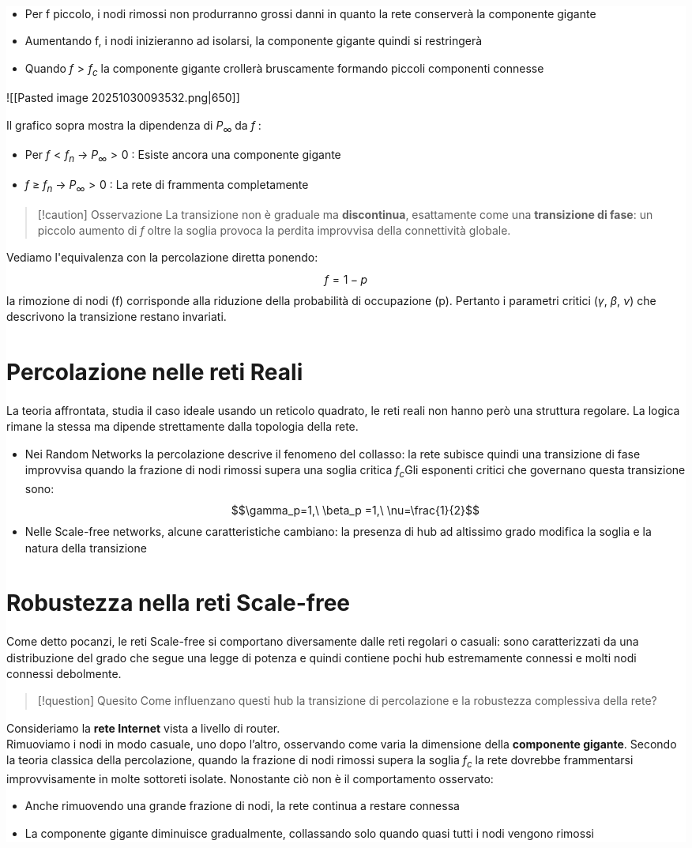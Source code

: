 - Per f piccolo, i nodi rimossi non produrranno grossi danni in quanto la rete conserverà la componente gigante

- Aumentando f, i nodi inizieranno ad isolarsi, la componente gigante quindi si restringerà

- Quando $f > f_c$ la componente gigante crollerà bruscamente formando piccoli componenti connesse
 
![[Pasted image 20251030093532.png|650]]

Il grafico sopra mostra la dipendenza di $P_{\infty}$ da $f$ :

- Per $f < f_n$ $\rightarrow$ $P_{\infty} > 0$ : Esiste ancora una componente gigante

- $f\ {\geq}\ f_n$ $\rightarrow$ $P_{\infty} > 0$ : La rete di frammenta completamente

>[!caution] Osservazione
>La transizione non è graduale ma **discontinua**, esattamente come una **transizione di fase**: un piccolo aumento di $f$ oltre la soglia provoca la perdita improvvisa della connettività globale.

Vediamo l'equivalenza con la percolazione diretta ponendo: $$f = 1-p$$ la rimozione di nodi (f) corrisponde alla riduzione della probabilità di occupazione (p). Pertanto i parametri critici ($\gamma,\ \beta,\ \nu$) che descrivono la transizione restano invariati.

# Percolazione nelle reti Reali

La teoria affrontata, studia il caso ideale usando un reticolo quadrato, le reti reali non hanno però una struttura regolare.
La logica rimane la stessa ma dipende strettamente dalla topologia della rete.

- Nei Random Networks la percolazione descrive il fenomeno del collasso: la rete subisce quindi una transizione di fase improvvisa quando la frazione di nodi rimossi supera una soglia critica $f_c$Gli esponenti critici che governano questa transizione sono: $$\gamma_p=1,\ \beta_p =1,\ \nu=\frac{1}{2}$$
- Nelle Scale-free networks, alcune caratteristiche cambiano: la presenza di hub ad altissimo grado modifica la soglia e la natura della transizione

# Robustezza nella reti Scale-free

Come detto pocanzi, le reti Scale-free si comportano diversamente dalle reti regolari o casuali: sono caratterizzati da una distribuzione del grado che segue una legge di potenza e quindi contiene pochi hub estremamente connessi e molti nodi connessi debolmente.

>[!question] Quesito
>Come influenzano questi hub la transizione di percolazione e la robustezza complessiva della rete?

Consideriamo la **rete Internet** vista a livello di router.  
Rimuoviamo i nodi in modo casuale, uno dopo l’altro, osservando come varia la dimensione della **componente gigante**.
Secondo la teoria classica della percolazione, quando la frazione di nodi rimossi supera la soglia $f_c$ la rete dovrebbe frammentarsi improvvisamente in molte sottoreti isolate.
Nonostante ciò non è il comportamento osservato:
- Anche rimuovendo una grande frazione di nodi, la rete continua a restare connessa

- La componente gigante diminuisce gradualmente, collassando solo quando quasi tutti i nodi vengono rimossi
